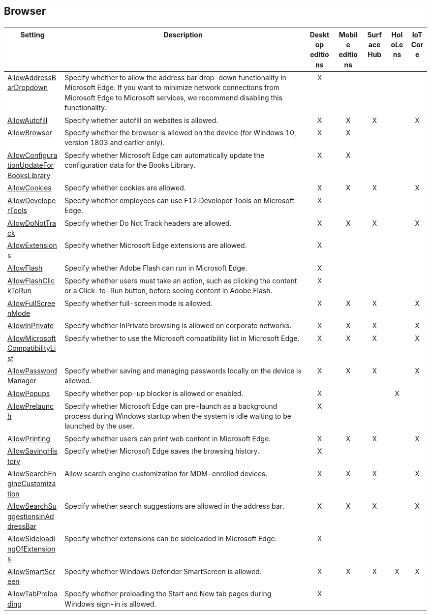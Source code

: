 ## Browser

| Setting | Description | Desktop editions | Mobile editions | Surface Hub | HoloLens | IoT Core |
| --- | --- | :---: | :---: | :---: | :---: | :---: |
| [AllowAddressBarDropdown](https://docs.microsoft.com/windows/client-management/mdm/policy-configuration-service-provider#browser-allowaddressbardropdown) | Specify whether to allow the address bar drop-down functionality in Microsoft Edge. If you want to minimize network connections from Microsoft Edge to Microsoft services, we recommend disabling this functionality.  | X |  |  |  |  |
| [AllowAutofill](https://docs.microsoft.com/windows/client-management/mdm/policy-configuration-service-provider#browser-allowautofill)  | Specify whether autofill on websites is allowed.  | X  | X | X  |   | X |
| [AllowBrowser](https://docs.microsoft.com/windows/client-management/mdm/policy-configuration-service-provider#browser-allowbrowser) | Specify whether the browser is allowed on the device (for Windows 10, version 1803 and earlier only). | X | X |  |  |  |
[AllowConfigurationUpdateForBooksLibrary](https://docs.microsoft.com/windows/client-management/mdm/policy-csp-browser#browser-allowconfigurationupdateforbookslibrary) | Specify whether Microsoft Edge can automatically update the configuration data for the Books Library. | X | X |  |  |  |
| [AllowCookies](https://docs.microsoft.com/windows/client-management/mdm/policy-configuration-service-provider#browser-allowcookies)  | Specify whether cookies are allowed.  | X  | X | X  |   | X |
| [AllowDeveloperTools](https://docs.microsoft.com/windows/client-management/mdm/policy-configuration-service-provider#browser-allowdevelopertools) | Specify whether employees can use F12 Developer Tools on Microsoft Edge. | X |  |  |  |  |
| [AllowDoNotTrack](https://docs.microsoft.com/windows/client-management/mdm/policy-configuration-service-provider#browser-allowdonottrack)  | Specify whether Do Not Track headers are allowed.  | X  | X | X  |   | X |
| [AllowExtensions](https://docs.microsoft.com/windows/client-management/mdm/policy-configuration-service-provider#browser-allowextensions) | Specify whether Microsoft Edge extensions are allowed. | X |  |  |  |  |
| [AllowFlash](https://docs.microsoft.com/windows/client-management/mdm/policy-configuration-service-provider#browser-allowflash)  | Specify whether Adobe Flash can run in Microsoft Edge.  |  X |  |   |   |  |
| [AllowFlashClickToRun](https://docs.microsoft.com/windows/client-management/mdm/policy-configuration-service-provider#browser-allowflashclicktorun) | Specify whether users must take an action, such as clicking the content or a Click-to-Run button, before seeing content in Adobe Flash. | X |  |  |  |  |
| [AllowFullScreenMode](https://docs.microsoft.com/windows/client-management/mdm/policy-configuration-service-provider#browser-allowfullscreenmode)  | Specify whether full-screen mode is allowed.  | X  | X | X  |   | X |
| [AllowInPrivate](https://docs.microsoft.com/windows/client-management/mdm/policy-configuration-service-provider#browser-allowinprivate)  | Specify whether InPrivate browsing is allowed on corporate networks.  | X  | X | X  |   | X |
| [AllowMicrosoftCompatibilityList](https://docs.microsoft.com/windows/client-management/mdm/policy-configuration-service-provider#browser-allowmicrosoftcompatibilitylist) | Specify whether to use the Microsoft compatibility list in Microsoft Edge. | X | X | X |  | X |
| [AllowPasswordManager](https://docs.microsoft.com/windows/client-management/mdm/policy-configuration-service-provider#browser-allowpasswordmanager)  | Specify whether saving and managing passwords locally on the device is allowed.  | X  | X | X  |   | X |
| [AllowPopups](https://docs.microsoft.com/windows/client-management/mdm/policy-configuration-service-provider#browser-allowpopups) | Specify whether pop-up blocker is allowed or enabled. | X |  |  | X |  |
| [AllowPrelaunch](https://docs.microsoft.com/windows/client-management/mdm/policy-csp-browser#browser-allowprelaunch)  | Specify whether Microsoft Edge can pre-launch as a background process during Windows startup when the system is idle waiting to be launched by the user.   | X  |  |   |   |  |
| [AllowPrinting](https://docs.microsoft.com/windows/client-management/mdm/policy-csp-browser#browser-allowprinting)  | Specify whether users can print web content in Microsoft Edge.   | X  | X |  X |   | X |
| [AllowSavingHistory](https://docs.microsoft.com/windows/client-management/mdm/policy-csp-browser#browser-allowsavinghistory)  | Specify whether Microsoft Edge saves the browsing history.   | X  |  |   |   |  |
| [AllowSearchEngineCustomization](https://docs.microsoft.com/windows/client-management/mdm/policy-configuration-service-provider#browser-allowsearchenginecustomization)  | Allow search engine customization for MDM-enrolled devices.  | X  | X | X  |   | X |
| [AllowSearchSuggestionsinAddressBar](https://docs.microsoft.com/windows/client-management/mdm/policy-configuration-service-provider#browser-allowsearchsuggestionsinaddressbar) | Specify whether search suggestions are allowed in the address bar. | X | X | X |  | X |
| [AllowSideloadingOfExtensions](https://docs.microsoft.com/windows/client-management/mdm/policy-csp-browser#browser-allowsideloadingofextensions)  | Specify whether extensions can be sideloaded in Microsoft Edge.   | X  |  |   |   |  |
| [AllowSmartScreen](https://docs.microsoft.com/windows/client-management/mdm/policy-configuration-service-provider#browser-allowsmartscreen)  | Specify whether Windows Defender SmartScreen is allowed.  | X  | X | X  | X  | X |
| [AllowTabPreloading](https://docs.microsoft.com/windows/client-management/mdm/policy-csp-browser#browser-allowtabpreloading)  | Specify whether preloading the Start and New tab pages during Windows sign-in is allowed.   | X  |  |   |   |  |